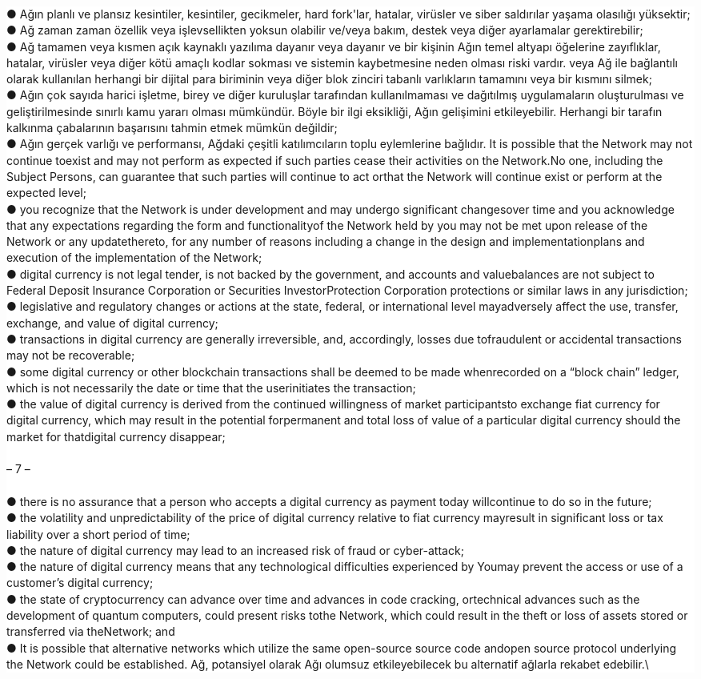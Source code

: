    ● Ağın planlı ve plansız kesintiler, kesintiler, gecikmeler, hard fork'lar, hatalar, virüsler ve siber saldırılar yaşama olasılığı yüksektir;\
   ● Ağ zaman zaman özellik veya işlevsellikten yoksun olabilir ve/veya bakım, destek veya diğer ayarlamalar gerektirebilir;\
   ● Ağ tamamen veya kısmen açık kaynaklı yazılıma dayanır veya dayanır ve bir kişinin Ağın temel altyapı öğelerine zayıflıklar, hatalar, virüsler veya diğer kötü amaçlı kodlar sokması ve sistemin kaybetmesine neden olması riski vardır. veya Ağ ile bağlantılı olarak kullanılan herhangi bir dijital para biriminin veya diğer blok zinciri tabanlı varlıkların tamamını veya bir kısmını silmek;\
   ● Ağın çok sayıda harici işletme, birey ve diğer kuruluşlar tarafından kullanılmaması ve dağıtılmış uygulamaların oluşturulması ve geliştirilmesinde sınırlı kamu yararı olması mümkündür. Böyle bir ilgi eksikliği, Ağın gelişimini etkileyebilir. Herhangi bir tarafın kalkınma çabalarının başarısını tahmin etmek mümkün değildir;\
   ● Ağın gerçek varlığı ve performansı, Ağdaki çeşitli katılımcıların toplu eylemlerine bağlıdır. It is possible that the Network may not continue toexist and may not perform as expected if such parties cease their activities on the Network.No one, including the Subject Persons, can guarantee that such parties will continue to act orthat the Network will continue exist or perform at the expected level;\
   ● you recognize that the Network is under development and may undergo significant changesover time and you acknowledge that any expectations regarding the form and functionalityof the Network held by you may not be met upon release of the Network or any updatethereto, for any number of reasons including a change in the design and implementationplans and execution of the implementation of the Network;\
   ● digital currency is not legal tender, is not backed by the government, and accounts and valuebalances are not subject to Federal Deposit Insurance Corporation or Securities InvestorProtection Corporation protections or similar laws in any jurisdiction;\
   ● legislative and regulatory changes or actions at the state, federal, or international level mayadversely affect the use, transfer, exchange, and value of digital currency;\
   ● transactions in digital currency are generally irreversible, and, accordingly, losses due tofraudulent or accidental transactions may not be recoverable;\
   ● some digital currency or other blockchain transactions shall be deemed to be made whenrecorded on a “block chain” ledger, which is not necessarily the date or time that the userinitiates the transaction;\
   ● the value of digital currency is derived from the continued willingness of market participantsto exchange fiat currency for digital currency, which may result in the potential forpermanent and total loss of value of a particular digital currency should the market for thatdigital currency disappear;\
   \
   – 7 –\
   \
   ● there is no assurance that a person who accepts a digital currency as payment today willcontinue to do so in the future;\
   ● the volatility and unpredictability of the price of digital currency relative to fiat currency mayresult in significant loss or tax liability over a short period of time;\
   ● the nature of digital currency may lead to an increased risk of fraud or cyber-attack;\
   ● the nature of digital currency means that any technological difficulties experienced by Youmay prevent the access or use of a customer’s digital currency;\
   ● the state of cryptocurrency can advance over time and advances in code cracking, ortechnical advances such as the development of quantum computers, could present risks tothe Network, which could result in the theft or loss of assets stored or transferred via theNetwork; and\
   ● It is possible that alternative networks which utilize the same open-source source code andopen source protocol underlying the Network could be established. Ağ, potansiyel olarak Ağı olumsuz etkileyebilecek bu alternatif ağlarla rekabet edebilir.\